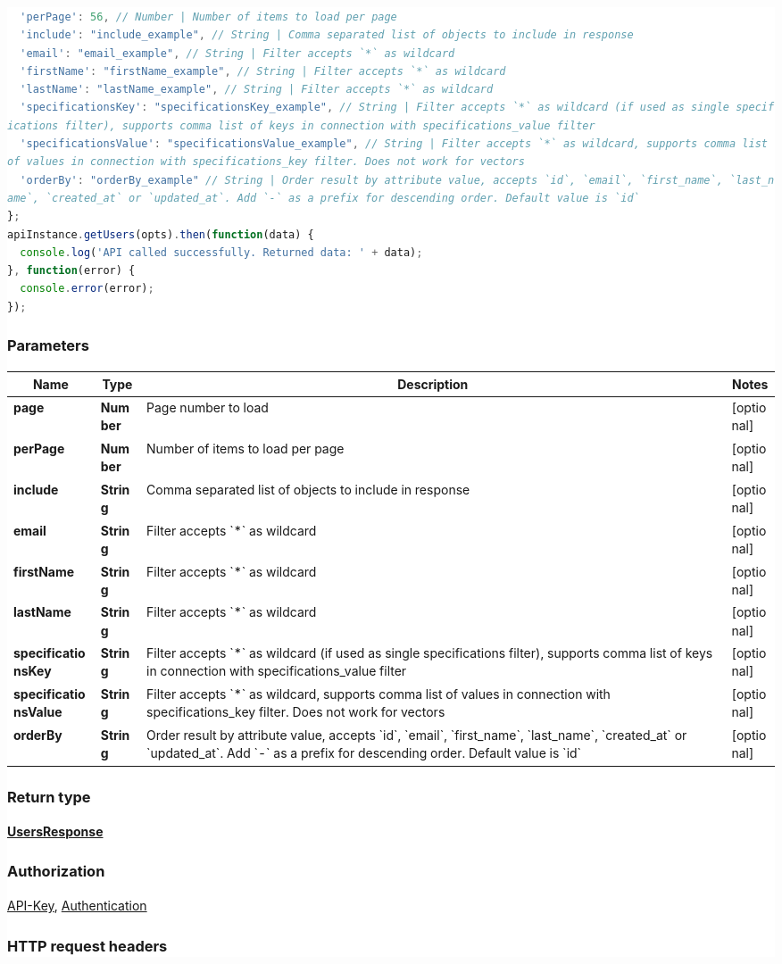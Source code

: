 ```javascript
  'perPage': 56, // Number | Number of items to load per page
  'include': "include_example", // String | Comma separated list of objects to include in response
  'email': "email_example", // String | Filter accepts `*` as wildcard
  'firstName': "firstName_example", // String | Filter accepts `*` as wildcard
  'lastName': "lastName_example", // String | Filter accepts `*` as wildcard
  'specificationsKey': "specificationsKey_example", // String | Filter accepts `*` as wildcard (if used as single specifications filter), supports comma list of keys in connection with specifications_value filter
  'specificationsValue': "specificationsValue_example", // String | Filter accepts `*` as wildcard, supports comma list of values in connection with specifications_key filter. Does not work for vectors
  'orderBy': "orderBy_example" // String | Order result by attribute value, accepts `id`, `email`, `first_name`, `last_name`, `created_at` or `updated_at`. Add `-` as a prefix for descending order. Default value is `id`
};
apiInstance.getUsers(opts).then(function(data) {
  console.log('API called successfully. Returned data: ' + data);
}, function(error) {
  console.error(error);
});

```

### Parameters

Name | Type | Description  | Notes
------------- | ------------- | ------------- | -------------
 **page** | **Number**| Page number to load | [optional] 
 **perPage** | **Number**| Number of items to load per page | [optional] 
 **include** | **String**| Comma separated list of objects to include in response | [optional] 
 **email** | **String**| Filter accepts &#x60;*&#x60; as wildcard | [optional] 
 **firstName** | **String**| Filter accepts &#x60;*&#x60; as wildcard | [optional] 
 **lastName** | **String**| Filter accepts &#x60;*&#x60; as wildcard | [optional] 
 **specificationsKey** | **String**| Filter accepts &#x60;*&#x60; as wildcard (if used as single specifications filter), supports comma list of keys in connection with specifications_value filter | [optional] 
 **specificationsValue** | **String**| Filter accepts &#x60;*&#x60; as wildcard, supports comma list of values in connection with specifications_key filter. Does not work for vectors | [optional] 
 **orderBy** | **String**| Order result by attribute value, accepts &#x60;id&#x60;, &#x60;email&#x60;, &#x60;first_name&#x60;, &#x60;last_name&#x60;, &#x60;created_at&#x60; or &#x60;updated_at&#x60;. Add &#x60;-&#x60; as a prefix for descending order. Default value is &#x60;id&#x60; | [optional] 

### Return type

[**UsersResponse**](UsersResponse.md)

### Authorization

[API-Key](../README.md#API-Key), [Authentication](../README.md#Authentication)

### HTTP request headers
